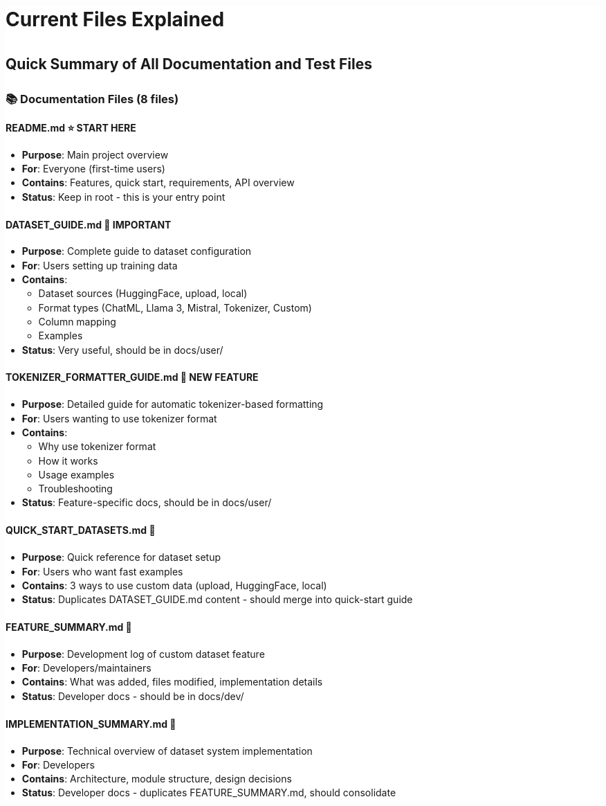 # Current Files Explained

## Quick Summary of All Documentation and Test Files

### 📚 Documentation Files (8 files)

#### **README.md** ⭐ START HERE
- **Purpose**: Main project overview
- **For**: Everyone (first-time users)
- **Contains**: Features, quick start, requirements, API overview
- **Status**: Keep in root - this is your entry point

#### **DATASET_GUIDE.md** 📖 IMPORTANT
- **Purpose**: Complete guide to dataset configuration
- **For**: Users setting up training data
- **Contains**:
  - Dataset sources (HuggingFace, upload, local)
  - Format types (ChatML, Llama 3, Mistral, Tokenizer, Custom)
  - Column mapping
  - Examples
- **Status**: Very useful, should be in docs/user/

#### **TOKENIZER_FORMATTER_GUIDE.md** 🤖 NEW FEATURE
- **Purpose**: Detailed guide for automatic tokenizer-based formatting
- **For**: Users wanting to use tokenizer format
- **Contains**:
  - Why use tokenizer format
  - How it works
  - Usage examples
  - Troubleshooting
- **Status**: Feature-specific docs, should be in docs/user/

#### **QUICK_START_DATASETS.md** 🚀
- **Purpose**: Quick reference for dataset setup
- **For**: Users who want fast examples
- **Contains**: 3 ways to use custom data (upload, HuggingFace, local)
- **Status**: Duplicates DATASET_GUIDE.md content - should merge into quick-start guide

#### **FEATURE_SUMMARY.md** 🔧
- **Purpose**: Development log of custom dataset feature
- **For**: Developers/maintainers
- **Contains**: What was added, files modified, implementation details
- **Status**: Developer docs - should be in docs/dev/

#### **IMPLEMENTATION_SUMMARY.md** 🔧
- **Purpose**: Technical overview of dataset system implementation
- **For**: Developers
- **Contains**: Architecture, module structure, design decisions
- **Status**: Developer docs - duplicates FEATURE_SUMMARY.md, should consolidate
